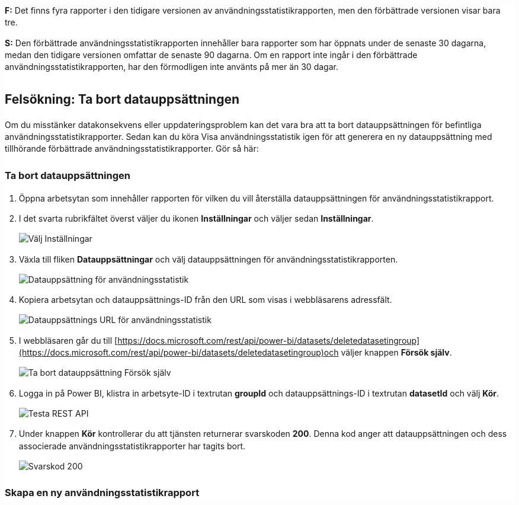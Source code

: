 **F:**  Det finns fyra rapporter i den tidigare versionen av användningsstatistikrapporten, men den förbättrade versionen visar bara tre.

**S:**  Den förbättrade användningsstatistikrapporten innehåller bara rapporter som har öppnats under de senaste 30 dagarna, medan den tidigare versionen omfattar de senaste 90 dagarna. Om en rapport inte ingår i den förbättrade användningsstatistikrapporten, har den förmodligen inte använts på mer än 30 dagar.

## <a name="troubleshoot-delete-the-dataset"></a>Felsökning: Ta bort datauppsättningen

Om du misstänker datakonsekvens eller uppdateringsproblem kan det vara bra att ta bort datauppsättningen för befintliga användningsstatistikrapporter. Sedan kan du köra Visa användningsstatistik igen för att generera en ny datauppsättning med tillhörande förbättrade användningsstatistikrapporter. Gör så här:

### <a name="delete-the-dataset"></a>Ta bort datauppsättningen

1. Öppna arbetsytan som innehåller rapporten för vilken du vill återställa datauppsättningen för användningsstatistikrapport.

2. I det svarta rubrikfältet överst väljer du ikonen **Inställningar** och väljer sedan **Inställningar**.

    ![Välj Inställningar](media/service-modern-usage-metrics/power-bi-settings-settings.png)

3. Växla till fliken **Datauppsättningar** och välj datauppsättningen för användningsstatistikrapporten. 

    ![Datauppsättning för användningsstatistik](media/service-modern-usage-metrics/power-bi-settings-usage-report-dataset.png)

5. Kopiera arbetsytan och datauppsättnings-ID från den URL som visas i webbläsarens adressfält.

    ![Datauppsättnings URL för användningsstatistik](media/service-modern-usage-metrics/power-bi-usage-metrics-url.png)

1. I webbläsaren går du till [https://docs.microsoft.com/rest/api/power-bi/datasets/deletedatasetingroup](https://docs.microsoft.com/rest/api/power-bi/datasets/deletedatasetingroup)och väljer knappen **Försök själv**.

    ![Ta bort datauppsättning Försök själv](media/service-modern-usage-metrics/power-bi-delete-dataset-try-it.png)

1. Logga in på Power BI, klistra in arbetsyte-ID i textrutan **groupId** och datauppsättnings-ID i textrutan **datasetId** och välj **Kör**. 

    ![Testa REST API](media/service-modern-usage-metrics/power-bi-rest-api-try-it.png)

1. Under knappen **Kör** kontrollerar du att tjänsten returnerar svarskoden **200**. Denna kod anger att datauppsättningen och dess associerade användningsstatistikrapporter har tagits bort.

    ![Svarskod 200](media/service-modern-usage-metrics/power-bi-response-code-200.png)

### <a name="create-a-fresh-usage-metrics-report"></a>Skapa en ny användningsstatistikrapport
